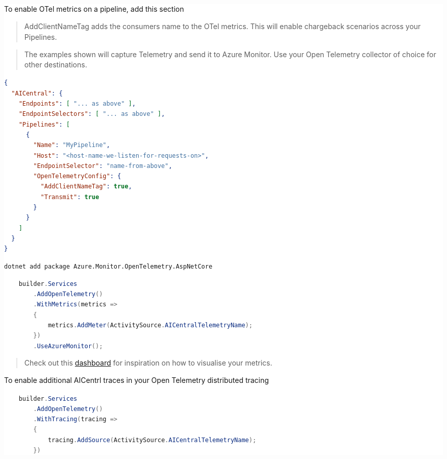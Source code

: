 To enable OTel metrics on a pipeline, add this section

> AddClientNameTag adds the consumers name to the OTel metrics. This will enable chargeback scenarios across your Pipelines.

> The examples shown will capture Telemetry and send it to Azure Monitor. Use your Open Telemetry collector of choice for other destinations. 

```json
{
  "AICentral": {
    "Endpoints": [ "... as above" ],
    "EndpointSelectors": [ "... as above" ],
    "Pipelines": [
      {
        "Name": "MyPipeline",
        "Host": "<host-name-we-listen-for-requests-on>",
        "EndpointSelector": "name-from-above",
        "OpenTelemetryConfig": {
          "AddClientNameTag": true,
          "Transmit": true
        }
      }
    ]
  }
}
```

```bash
dotnet add package Azure.Monitor.OpenTelemetry.AspNetCore
```

```csharp
    builder.Services
        .AddOpenTelemetry()
        .WithMetrics(metrics =>
        {
            metrics.AddMeter(ActivitySource.AICentralTelemetryName);
        })
        .UseAzureMonitor();

```

> Check out this [dashboard](../infra/dashboards/aicentral-dashboards.json) for inspiration on how to visualise your metrics.


To enable additional AICentrl traces in your Open Telemetry distributed tracing
```csharp
    builder.Services
        .AddOpenTelemetry()
        .WithTracing(tracing =>
        {
            tracing.AddSource(ActivitySource.AICentralTelemetryName);
        })

```
